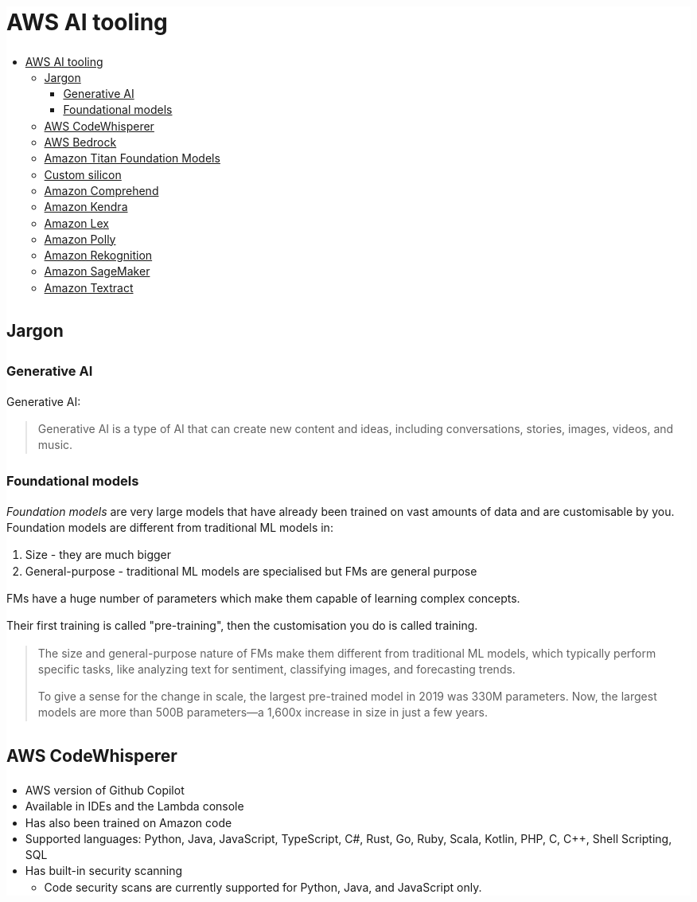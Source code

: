 # AWS AI tooling

- [AWS AI tooling](#aws-ai-tooling)
  - [Jargon](#jargon)
    - [Generative AI](#generative-ai)
    - [Foundational models](#foundational-models)
  - [AWS CodeWhisperer](#aws-codewhisperer)
  - [AWS Bedrock](#aws-bedrock)
  - [Amazon Titan Foundation Models](#amazon-titan-foundation-models)
  - [Custom silicon](#custom-silicon)
  - [Amazon Comprehend](#amazon-comprehend)
  - [Amazon Kendra](#amazon-kendra)
  - [Amazon Lex](#amazon-lex)
  - [Amazon Polly](#amazon-polly)
  - [Amazon Rekognition](#amazon-rekognition)
  - [Amazon SageMaker](#amazon-sagemaker)
  - [Amazon Textract](#amazon-textract)

## Jargon

### Generative AI

Generative AI:

> Generative AI is a type of AI that can create new content and ideas, including
> conversations, stories, images, videos, and music.

### Foundational models

_Foundation models_ are very large models that have already been trained on vast
amounts of data and are customisable by you. Foundation models are different
from traditional ML models in:

1. Size - they are much bigger
2. General-purpose - traditional ML models are specialised but FMs are general purpose

FMs have a huge number of parameters which make them capable of learning complex concepts.

Their first training is called "pre-training", then the customisation you do is called training.

> The size and general-purpose nature of FMs make them different from
> traditional ML models, which typically perform specific tasks, like analyzing
> text for sentiment, classifying images, and forecasting trends.
>
> To give a sense for the change in scale, the largest pre-trained model in 2019
> was 330M parameters. Now, the largest models are more than 500B parameters—a
> 1,600x increase in size in just a few years.

## AWS CodeWhisperer

-   AWS version of Github Copilot
-   Available in IDEs and the Lambda console
-   Has also been trained on Amazon code
-   Supported languages: Python, Java, JavaScript, TypeScript, C#, Rust, Go, Ruby, Scala, Kotlin, PHP, C, C++, Shell Scripting, SQL
-   Has built-in security scanning
    -   Code security scans are currently supported for Python, Java, and JavaScript only.
